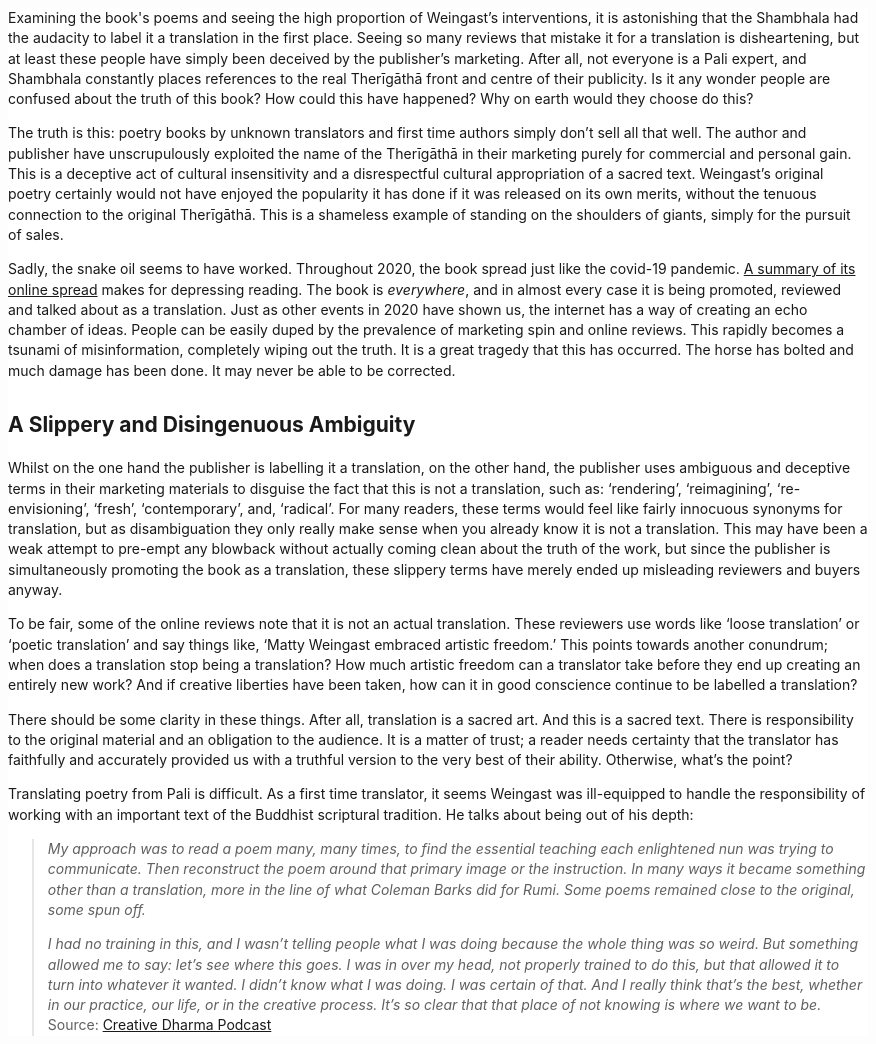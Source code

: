 Examining the book's poems and seeing the high proportion of Weingast’s interventions, it is astonishing that the Shambhala had the audacity to label it a translation in the first place. Seeing so many reviews that mistake it for a translation is disheartening, but at least these people have simply been deceived by the publisher’s marketing. After all, not everyone is a Pali expert, and Shambhala constantly places references to the real Therīgāthā front and centre of their publicity. Is it any wonder people are confused about the truth of this book? How could this have happened?  Why on earth would they choose do this?  

The truth is this: poetry books by unknown translators and first time authors simply don’t sell all that well. The author and publisher have unscrupulously exploited the name of the Therīgāthā in their marketing purely for commercial and personal gain. This is a deceptive act of cultural insensitivity and a disrespectful cultural appropriation of a sacred text. Weingast’s original poetry certainly would not have enjoyed the popularity it has done if it was released on its own merits, without the tenuous connection to the original Therīgāthā. This is a shameless example of standing on the shoulders of giants, simply for the pursuit of sales.

Sadly, the snake oil seems to have worked. Throughout 2020, the book spread just like the covid-19 pandemic. [A summary of its online spread](https://privatethig.buddharupa.org/online-spread/) makes for depressing reading. The book is *everywhere*, and in almost every case it is being promoted, reviewed and talked about as a translation. Just as other events in 2020 have shown us, the internet has a way of creating an echo chamber of ideas. People can be easily duped by the prevalence of marketing spin and online reviews. This rapidly becomes a tsunami of misinformation, completely wiping out the truth. It is a great tragedy that this has occurred. The horse has bolted and much damage has been done. It may never be able to be corrected. 

## A Slippery and Disingenuous Ambiguity

Whilst on the one hand the publisher is labelling it a translation, on the other hand, the publisher uses ambiguous and deceptive terms in their marketing materials to disguise the fact that this is not a translation, such as: ‘rendering’, ‘reimagining’, ‘re-envisioning’, ‘fresh’, ‘contemporary’, and, ‘radical’.  For many readers, these terms would feel like fairly innocuous synonyms for translation, but as disambiguation they only really make sense when you already know it is not a translation. This may have been a weak attempt to pre-empt any blowback without actually coming clean about the truth of the work, but since the publisher is simultaneously promoting the book as a translation, these slippery terms have merely ended up misleading reviewers and buyers anyway.

To be fair, some of the online reviews note that it is not an actual translation. These reviewers use words like ‘loose translation’ or ‘poetic translation’ and say things like, ‘Matty Weingast embraced artistic freedom.’ This points towards another conundrum; when does a translation stop being a translation? How much artistic freedom can a translator take before they end up creating an entirely new work? And if creative liberties have been taken, how can it in good conscience continue to be labelled a translation? 

There should be some clarity in these things. After all, translation is a sacred art. And this is a sacred text. There is responsibility to the original material and an obligation to the audience. It is a matter of trust; a reader needs certainty that the translator has faithfully and accurately provided us with a truthful version to the very best of their ability. Otherwise, what’s the point?

Translating poetry from Pali is difficult. As a first time translator, it seems Weingast was ill-equipped to handle the responsibility of working with an important text of the Buddhist scriptural tradition. He talks about being out of his depth:  

> *My approach was to read a poem many, many times, to find the essential teaching each enlightened nun was trying to communicate. Then reconstruct the poem around that primary image or the instruction. In many ways it became something other than a translation, more in the line of what Coleman Barks did for Rumi. Some poems remained close to the original, some spun off.*
>
> *I had no training in this, and I wasn’t telling people what I was doing because the whole thing was so weird. But something allowed me to say: let’s see where this goes. I was in over my head, not properly trained to do this, but that allowed it to turn into whatever it wanted. I didn’t know what I was doing. I was certain of that. And I really think that’s the best, whether in our practice, our life, or in the creative process. It’s so clear that that place of not knowing is where we want to be.*<br>
> Source: [Creative Dharma Podcast](https://creativedharma.substack.com/p/cd06-translating-the-first-free-women)
